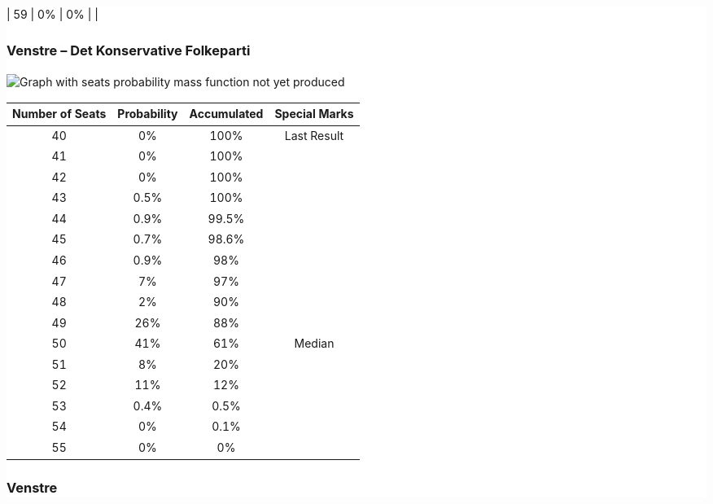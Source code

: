 | 59 | 0% | 0% |  |

### Venstre – Det Konservative Folkeparti

![Graph with seats probability mass function not yet produced](2019-06-04-Epinion-coalitions-seats-pmf-v–c.png "Seats Probability Mass Function")

| Number of Seats | Probability | Accumulated | Special Marks |
|:---------------:|:-----------:|:-----------:|:-------------:|
| 40 | 0% | 100% | Last Result |
| 41 | 0% | 100% |  |
| 42 | 0% | 100% |  |
| 43 | 0.5% | 100% |  |
| 44 | 0.9% | 99.5% |  |
| 45 | 0.7% | 98.6% |  |
| 46 | 0.9% | 98% |  |
| 47 | 7% | 97% |  |
| 48 | 2% | 90% |  |
| 49 | 26% | 88% |  |
| 50 | 41% | 61% | Median |
| 51 | 8% | 20% |  |
| 52 | 11% | 12% |  |
| 53 | 0.4% | 0.5% |  |
| 54 | 0% | 0.1% |  |
| 55 | 0% | 0% |  |

### Venstre

